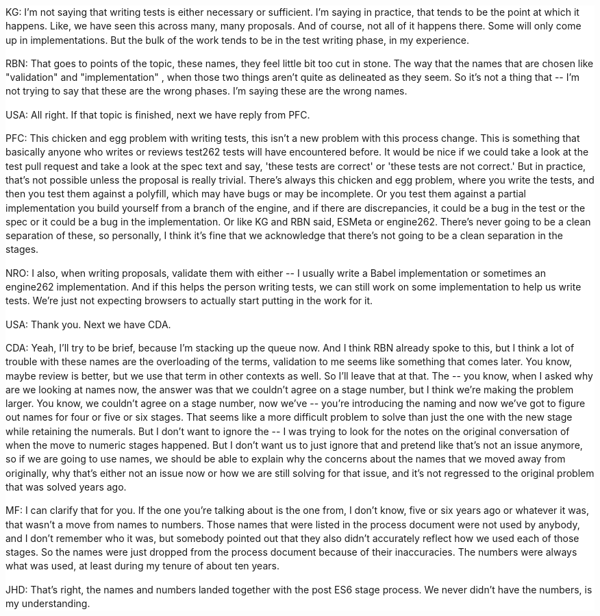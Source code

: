 KG: I’m not saying that writing tests is either necessary or sufficient. I’m saying in practice, that tends to be the point at which it happens. Like, we have seen this across many, many proposals. And of course, not all of it happens there. Some will only come up in implementations. But the bulk of the work tends to be in the test writing phase, in my experience.

RBN: That goes to points of the topic, these names, they feel little bit too cut in stone. The way that the names that are chosen like "validation" and "implementation" , when those two things aren’t quite as delineated as they seem. So it’s not a thing that -- I’m not trying to say that these are the wrong phases. I’m saying these are the wrong names.

USA: All right. If that topic is finished, next we have reply from PFC.

PFC: This chicken and egg problem with writing tests, this isn’t a new problem with this process change. This is something that basically anyone who writes or reviews test262 tests will have encountered before. It would be nice if we could take a look at the test pull request and take a look at the spec text and say, 'these tests are correct' or 'these tests are not correct.' But in practice, that’s not possible unless the proposal is really trivial. There’s always this chicken and egg problem, where you write the tests, and then you test them against a polyfill, which may have bugs or may be incomplete. Or you test them against a partial implementation you build yourself from a branch of the engine, and if there are discrepancies, it could be a bug in the test or the spec or it could be a bug in the implementation. Or like KG and RBN said, ESMeta or engine262. There’s never going to be a clean separation of these, so personally, I think it’s fine that we acknowledge that there’s not going to be a clean separation in the stages.

NRO: I also, when writing proposals, validate them with either -- I usually write a Babel implementation or sometimes an engine262 implementation. And if this helps the person writing tests, we can still work on some implementation to help us write tests. We’re just not expecting browsers to actually start putting in the work for it.

USA: Thank you. Next we have CDA.

CDA: Yeah, I’ll try to be brief, because I’m stacking up the queue now. And I think RBN already spoke to this, but I think a lot of trouble with these names are the overloading of the terms, validation to me seems like something that comes later. You know, maybe review is better, but we use that term in other contexts as well. So I’ll leave that at that. The -- you know, when I asked why are we looking at names now, the answer was that we couldn’t agree on a stage number, but I think we’re making the problem larger. You know, we couldn’t agree on a stage number, now we’ve -- you’re introducing the naming and now we’ve got to figure out names for four or five or six stages. That seems like a more difficult problem to solve than just the one with the new stage while retaining the numerals. But I don’t want to ignore the -- I was trying to look for the notes on the original conversation of when the move to numeric stages happened. But I don’t want us to just ignore that and pretend like that’s not an issue anymore, so if we are going to use names, we should be able to explain why the concerns about the names that we moved away from originally, why that’s either not an issue now or how we are still solving for that issue, and it’s not regressed to the original problem that was solved years ago.

MF: I can clarify that for you. If the one you’re talking about is the one from, I don’t know, five or six years ago or whatever it was, that wasn’t a move from names to numbers. Those names that were listed in the process document were not used by anybody, and I don’t remember who it was, but somebody pointed out that they also didn’t accurately reflect how we used each of those stages. So the names were just dropped from the process document because of their inaccuracies. The numbers were always what was used, at least during my tenure of about ten years.

JHD: That’s right, the names and numbers landed together with the post ES6 stage process. We never didn’t have the numbers, is my understanding.
